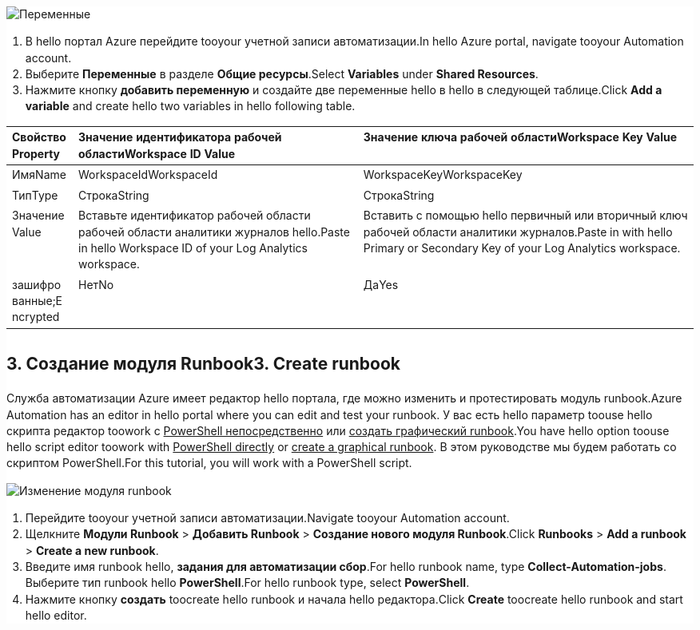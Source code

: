 ![Переменные](media/operations-management-suite-runbook-datacollect/variables.png)

1. <span data-ttu-id="6a8fd-139">В hello портал Azure перейдите tooyour учетной записи автоматизации.</span><span class="sxs-lookup"><span data-stu-id="6a8fd-139">In hello Azure portal, navigate tooyour Automation account.</span></span>
2. <span data-ttu-id="6a8fd-140">Выберите **Переменные** в разделе **Общие ресурсы**.</span><span class="sxs-lookup"><span data-stu-id="6a8fd-140">Select **Variables** under **Shared Resources**.</span></span>
2. <span data-ttu-id="6a8fd-141">Нажмите кнопку **добавить переменную** и создайте две переменные hello в hello в следующей таблице.</span><span class="sxs-lookup"><span data-stu-id="6a8fd-141">Click **Add a variable** and create hello two variables in hello following table.</span></span>

| <span data-ttu-id="6a8fd-142">Свойство</span><span class="sxs-lookup"><span data-stu-id="6a8fd-142">Property</span></span> | <span data-ttu-id="6a8fd-143">Значение идентификатора рабочей области</span><span class="sxs-lookup"><span data-stu-id="6a8fd-143">Workspace ID Value</span></span> | <span data-ttu-id="6a8fd-144">Значение ключа рабочей области</span><span class="sxs-lookup"><span data-stu-id="6a8fd-144">Workspace Key Value</span></span> |
|:--|:--|:--|
| <span data-ttu-id="6a8fd-145">Имя</span><span class="sxs-lookup"><span data-stu-id="6a8fd-145">Name</span></span> | <span data-ttu-id="6a8fd-146">WorkspaceId</span><span class="sxs-lookup"><span data-stu-id="6a8fd-146">WorkspaceId</span></span> | <span data-ttu-id="6a8fd-147">WorkspaceKey</span><span class="sxs-lookup"><span data-stu-id="6a8fd-147">WorkspaceKey</span></span> |
| <span data-ttu-id="6a8fd-148">Тип</span><span class="sxs-lookup"><span data-stu-id="6a8fd-148">Type</span></span> | <span data-ttu-id="6a8fd-149">Строка</span><span class="sxs-lookup"><span data-stu-id="6a8fd-149">String</span></span> | <span data-ttu-id="6a8fd-150">Строка</span><span class="sxs-lookup"><span data-stu-id="6a8fd-150">String</span></span> |
| <span data-ttu-id="6a8fd-151">Значение</span><span class="sxs-lookup"><span data-stu-id="6a8fd-151">Value</span></span> | <span data-ttu-id="6a8fd-152">Вставьте идентификатор рабочей области рабочей области аналитики журналов hello.</span><span class="sxs-lookup"><span data-stu-id="6a8fd-152">Paste in hello Workspace ID of your Log Analytics workspace.</span></span> | <span data-ttu-id="6a8fd-153">Вставить с помощью hello первичный или вторичный ключ рабочей области аналитики журналов.</span><span class="sxs-lookup"><span data-stu-id="6a8fd-153">Paste in with hello Primary or Secondary Key of your Log Analytics workspace.</span></span> |
| <span data-ttu-id="6a8fd-154">зашифрованные;</span><span class="sxs-lookup"><span data-stu-id="6a8fd-154">Encrypted</span></span> | <span data-ttu-id="6a8fd-155">Нет</span><span class="sxs-lookup"><span data-stu-id="6a8fd-155">No</span></span> | <span data-ttu-id="6a8fd-156">Да</span><span class="sxs-lookup"><span data-stu-id="6a8fd-156">Yes</span></span> |



## <a name="3-create-runbook"></a><span data-ttu-id="6a8fd-157">3. Создание модуля Runbook</span><span class="sxs-lookup"><span data-stu-id="6a8fd-157">3. Create runbook</span></span>

<span data-ttu-id="6a8fd-158">Служба автоматизации Azure имеет редактор hello портала, где можно изменить и протестировать модуль runbook.</span><span class="sxs-lookup"><span data-stu-id="6a8fd-158">Azure Automation has an editor in hello portal where you can edit and test your runbook.</span></span>  <span data-ttu-id="6a8fd-159">У вас есть hello параметр toouse hello скрипта редактор toowork с [PowerShell непосредственно](../automation/automation-edit-textual-runbook.md) или [создать графический runbook](../automation/automation-graphical-authoring-intro.md).</span><span class="sxs-lookup"><span data-stu-id="6a8fd-159">You have hello option toouse hello script editor toowork with [PowerShell directly](../automation/automation-edit-textual-runbook.md) or [create a graphical runbook](../automation/automation-graphical-authoring-intro.md).</span></span>  <span data-ttu-id="6a8fd-160">В этом руководстве мы будем работать со скриптом PowerShell.</span><span class="sxs-lookup"><span data-stu-id="6a8fd-160">For this tutorial, you will work with a PowerShell script.</span></span> 

![Изменение модуля runbook](media/operations-management-suite-runbook-datacollect/edit-runbook.png)

1. <span data-ttu-id="6a8fd-162">Перейдите tooyour учетной записи автоматизации.</span><span class="sxs-lookup"><span data-stu-id="6a8fd-162">Navigate tooyour Automation account.</span></span>  
2. <span data-ttu-id="6a8fd-163">Щелкните **Модули Runbook** > **Добавить Runbook** > **Создание нового модуля Runbook**.</span><span class="sxs-lookup"><span data-stu-id="6a8fd-163">Click **Runbooks** > **Add a runbook** > **Create a new runbook**.</span></span>
3. <span data-ttu-id="6a8fd-164">Введите имя runbook hello, **задания для автоматизации сбор**.</span><span class="sxs-lookup"><span data-stu-id="6a8fd-164">For hello runbook name, type **Collect-Automation-jobs**.</span></span>  <span data-ttu-id="6a8fd-165">Выберите тип runbook hello **PowerShell**.</span><span class="sxs-lookup"><span data-stu-id="6a8fd-165">For hello runbook type, select **PowerShell**.</span></span>
4. <span data-ttu-id="6a8fd-166">Нажмите кнопку **создать** toocreate hello runbook и начала hello редактора.</span><span class="sxs-lookup"><span data-stu-id="6a8fd-166">Click **Create** toocreate hello runbook and start hello editor.</span></span>
